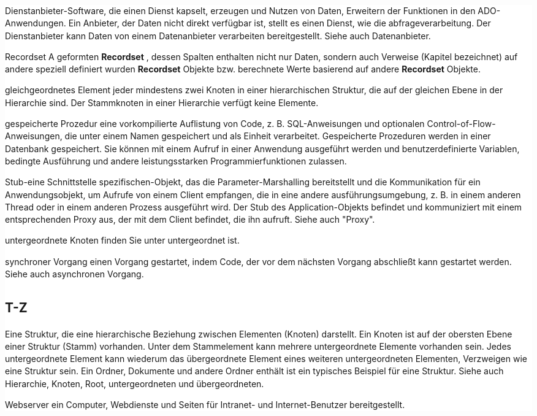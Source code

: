  Dienstanbieter-Software, die einen Dienst kapselt, erzeugen und Nutzen von Daten, Erweitern der Funktionen in den ADO-Anwendungen. Ein Anbieter, der Daten nicht direkt verfügbar ist, stellt es einen Dienst, wie die abfrageverarbeitung. Der Dienstanbieter kann Daten von einem Datenanbieter verarbeiten bereitgestellt. Siehe auch Datenanbieter.

 Recordset A geformten **Recordset** , dessen Spalten enthalten nicht nur Daten, sondern auch Verweise (Kapitel bezeichnet) auf andere speziell definiert wurden **Recordset** Objekte bzw. berechnete Werte basierend auf andere **Recordset** Objekte.

 gleichgeordnetes Element jeder mindestens zwei Knoten in einer hierarchischen Struktur, die auf der gleichen Ebene in der Hierarchie sind. Der Stammknoten in einer Hierarchie verfügt keine Elemente.

 gespeicherte Prozedur eine vorkompilierte Auflistung von Code, z. B. SQL-Anweisungen und optionalen Control-of-Flow-Anweisungen, die unter einem Namen gespeichert und als Einheit verarbeitet. Gespeicherte Prozeduren werden in einer Datenbank gespeichert. Sie können mit einem Aufruf in einer Anwendung ausgeführt werden und benutzerdefinierte Variablen, bedingte Ausführung und andere leistungsstarken Programmierfunktionen zulassen.

 Stub-eine Schnittstelle spezifischen-Objekt, das die Parameter-Marshalling bereitstellt und die Kommunikation für ein Anwendungsobjekt, um Aufrufe von einem Client empfangen, die in eine andere ausführungsumgebung, z. B. in einem anderen Thread oder in einem anderen Prozess ausgeführt wird. Der Stub des Application-Objekts befindet und kommuniziert mit einem entsprechenden Proxy aus, der mit dem Client befindet, die ihn aufruft. Siehe auch "Proxy".

 untergeordnete Knoten finden Sie unter untergeordnet ist.

 synchroner Vorgang einen Vorgang gestartet, indem Code, der vor dem nächsten Vorgang abschließt kann gestartet werden. Siehe auch asynchronen Vorgang.

## <a name="t-z"></a>T-Z
 Eine Struktur, die eine hierarchische Beziehung zwischen Elementen (Knoten) darstellt. Ein Knoten ist auf der obersten Ebene einer Struktur (Stamm) vorhanden. Unter dem Stammelement kann mehrere untergeordnete Elemente vorhanden sein. Jedes untergeordnete Element kann wiederum das übergeordnete Element eines weiteren untergeordneten Elementen, Verzweigen wie eine Struktur sein. Ein Ordner, Dokumente und andere Ordner enthält ist ein typisches Beispiel für eine Struktur. Siehe auch Hierarchie, Knoten, Root, untergeordneten und übergeordneten.

 Webserver ein Computer, Webdienste und Seiten für Intranet- und Internet-Benutzer bereitgestellt.
